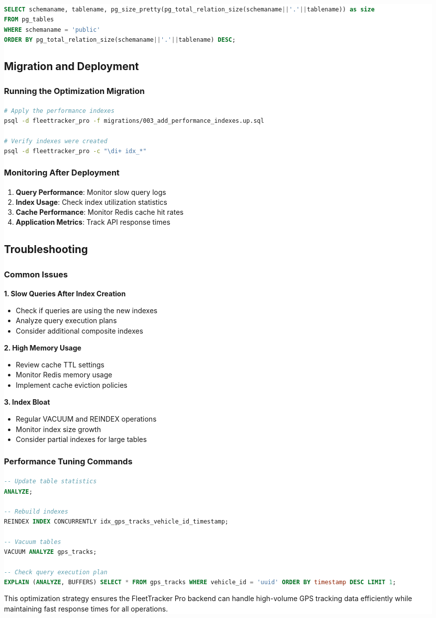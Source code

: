 ```sql
SELECT schemaname, tablename, pg_size_pretty(pg_total_relation_size(schemaname||'.'||tablename)) as size
FROM pg_tables
WHERE schemaname = 'public'
ORDER BY pg_total_relation_size(schemaname||'.'||tablename) DESC;
```

## Migration and Deployment

### Running the Optimization Migration
```bash
# Apply the performance indexes
psql -d fleettracker_pro -f migrations/003_add_performance_indexes.up.sql

# Verify indexes were created
psql -d fleettracker_pro -c "\di+ idx_*"
```

### Monitoring After Deployment
1. **Query Performance**: Monitor slow query logs
2. **Index Usage**: Check index utilization statistics
3. **Cache Performance**: Monitor Redis cache hit rates
4. **Application Metrics**: Track API response times

## Troubleshooting

### Common Issues

**1. Slow Queries After Index Creation**
- Check if queries are using the new indexes
- Analyze query execution plans
- Consider additional composite indexes

**2. High Memory Usage**
- Review cache TTL settings
- Monitor Redis memory usage
- Implement cache eviction policies

**3. Index Bloat**
- Regular VACUUM and REINDEX operations
- Monitor index size growth
- Consider partial indexes for large tables

### Performance Tuning Commands
```sql
-- Update table statistics
ANALYZE;

-- Rebuild indexes
REINDEX INDEX CONCURRENTLY idx_gps_tracks_vehicle_id_timestamp;

-- Vacuum tables
VACUUM ANALYZE gps_tracks;

-- Check query execution plan
EXPLAIN (ANALYZE, BUFFERS) SELECT * FROM gps_tracks WHERE vehicle_id = 'uuid' ORDER BY timestamp DESC LIMIT 1;
```

This optimization strategy ensures the FleetTracker Pro backend can handle high-volume GPS tracking data efficiently while maintaining fast response times for all operations.
